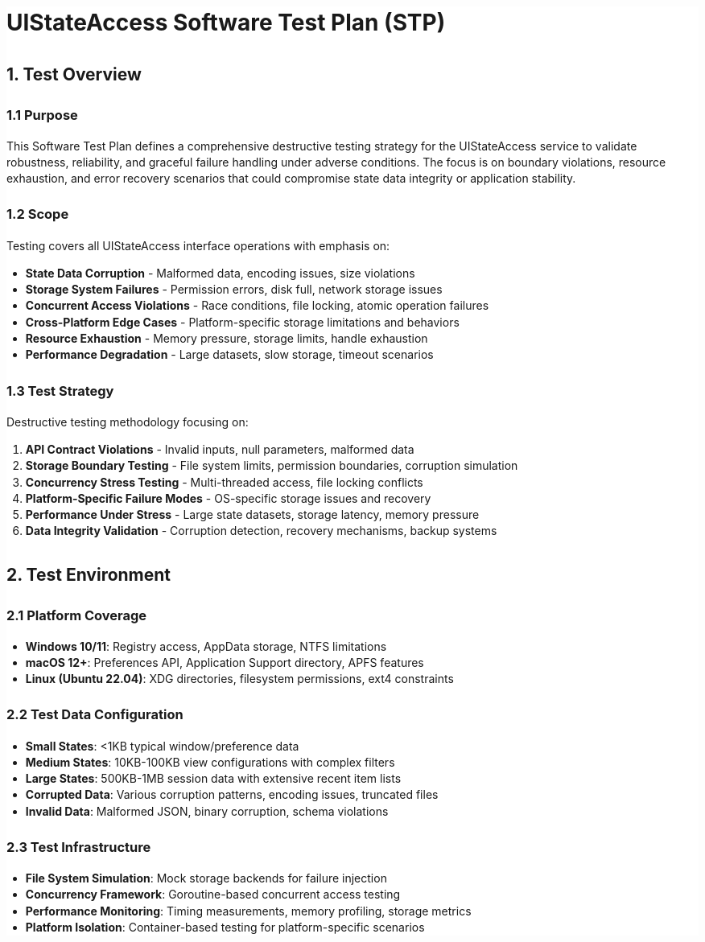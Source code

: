 # UIStateAccess Software Test Plan (STP)

## 1. Test Overview

### 1.1 Purpose
This Software Test Plan defines a comprehensive destructive testing strategy for the UIStateAccess service to validate robustness, reliability, and graceful failure handling under adverse conditions. The focus is on boundary violations, resource exhaustion, and error recovery scenarios that could compromise state data integrity or application stability.

### 1.2 Scope
Testing covers all UIStateAccess interface operations with emphasis on:
- **State Data Corruption** - Malformed data, encoding issues, size violations
- **Storage System Failures** - Permission errors, disk full, network storage issues
- **Concurrent Access Violations** - Race conditions, file locking, atomic operation failures
- **Cross-Platform Edge Cases** - Platform-specific storage limitations and behaviors
- **Resource Exhaustion** - Memory pressure, storage limits, handle exhaustion
- **Performance Degradation** - Large datasets, slow storage, timeout scenarios

### 1.3 Test Strategy
Destructive testing methodology focusing on:
1. **API Contract Violations** - Invalid inputs, null parameters, malformed data
2. **Storage Boundary Testing** - File system limits, permission boundaries, corruption simulation
3. **Concurrency Stress Testing** - Multi-threaded access, file locking conflicts
4. **Platform-Specific Failure Modes** - OS-specific storage issues and recovery
5. **Performance Under Stress** - Large state datasets, storage latency, memory pressure
6. **Data Integrity Validation** - Corruption detection, recovery mechanisms, backup systems

## 2. Test Environment

### 2.1 Platform Coverage
- **Windows 10/11**: Registry access, AppData storage, NTFS limitations
- **macOS 12+**: Preferences API, Application Support directory, APFS features
- **Linux (Ubuntu 22.04)**: XDG directories, filesystem permissions, ext4 constraints

### 2.2 Test Data Configuration
- **Small States**: <1KB typical window/preference data
- **Medium States**: 10KB-100KB view configurations with complex filters
- **Large States**: 500KB-1MB session data with extensive recent item lists
- **Corrupted Data**: Various corruption patterns, encoding issues, truncated files
- **Invalid Data**: Malformed JSON, binary corruption, schema violations

### 2.3 Test Infrastructure
- **File System Simulation**: Mock storage backends for failure injection
- **Concurrency Framework**: Goroutine-based concurrent access testing
- **Performance Monitoring**: Timing measurements, memory profiling, storage metrics
- **Platform Isolation**: Container-based testing for platform-specific scenarios
